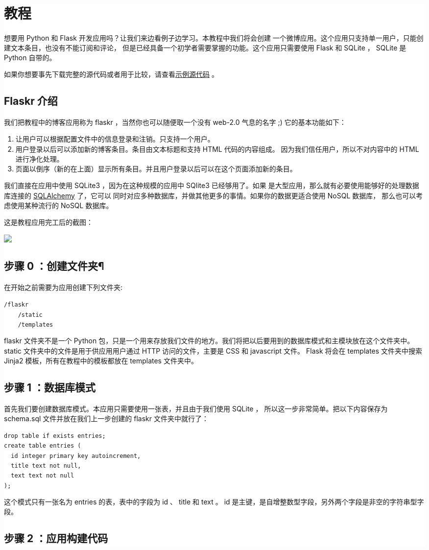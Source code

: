 # 教程

想要用 Python 和 Flask 开发应用吗？让我们来边看例子边学习。本教程中我们将会创建 一个微博应用。这个应用只支持单一用户，只能创建文本条目，也没有不能订阅和评论， 但是已经具备一个初学者需要掌握的功能。这个应用只需要使用 Flask 和 SQLite ， SQLite 是 Python 自带的。

如果你想要事先下载完整的源代码或者用于比较，请查看[示例源代码](http://github.com/mitsuhiko/flask/tree/master/examples/flaskr/) 。

## Flaskr 介绍

我们把教程中的博客应用称为 flaskr ，当然你也可以随便取一个没有 web-2.0 气息的名字 ;) 它的基本功能如下：

1. 让用户可以根据配置文件中的信息登录和注销。只支持一个用户。
2. 用户登录以后可以添加新的博客条目。条目由文本标题和支持 HTML 代码的内容组成。 因为我们信任用户，所以不对内容中的 HTML 进行净化处理。
3. 页面以倒序（新的在上面）显示所有条目。并且用户登录以后可以在这个页面添加新的条目。


我们直接在应用中使用 SQLite3 ，因为在这种规模的应用中 SQlite3 已经够用了。如果 是大型应用，那么就有必要使用能够好的处理数据库连接的 [SQLAlchemy](http://www.sqlalchemy.org/) 了，它可以 同时对应多种数据库，并做其他更多的事情。如果你的数据更适合使用 NoSQL 数据库， 那么也可以考虑使用某种流行的 NoSQL 数据库。

这是教程应用完工后的截图：

![](images/5-1/png)

## 步骤 0 ：创建文件夹¶
在开始之前需要为应用创建下列文件夹:

```
/flaskr
    /static
    /templates
```

flaskr 文件夹不是一个 Python 包，只是一个用来存放我们文件的地方。我们将把以后要用到的数据库模式和主模块放在这个文件夹中。 static 文件夹中的文件是用于供应用用户通过 HTTP 访问的文件，主要是 CSS 和 javascript 文件。 Flask 将会在 templates 文件夹中搜索 Jinja2 模板，所有在教程中的模板都放在 templates 文件夹中。

## 步骤 1 ：数据库模式

首先我们要创建数据库模式。本应用只需要使用一张表，并且由于我们使用 SQLite ， 所以这一步非常简单。把以下内容保存为 schema.sql 文件并放在我们上一步创建的 flaskr 文件夹中就行了：

```
drop table if exists entries;
create table entries (
  id integer primary key autoincrement,
  title text not null,
  text text not null
);
```

这个模式只有一张名为 entries 的表，表中的字段为 id 、 title 和 text 。 id 是主键，是自增整数型字段，另外两个字段是非空的字符串型字段。

## 步骤 2 ：应用构建代码
